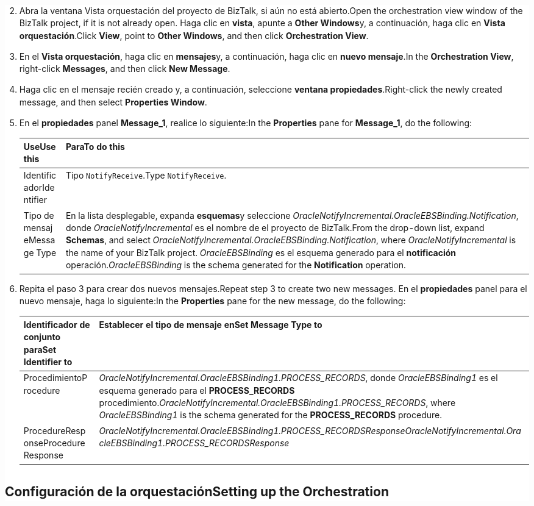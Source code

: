 2.  <span data-ttu-id="1c0ca-196">Abra la ventana Vista orquestación del proyecto de BizTalk, si aún no está abierto.</span><span class="sxs-lookup"><span data-stu-id="1c0ca-196">Open the orchestration view window of the BizTalk project, if it is not already open.</span></span> <span data-ttu-id="1c0ca-197">Haga clic en **vista**, apunte a **Other Windows**y, a continuación, haga clic en **Vista orquestación**.</span><span class="sxs-lookup"><span data-stu-id="1c0ca-197">Click **View**, point to **Other Windows**, and then click **Orchestration View**.</span></span>  
  
3.  <span data-ttu-id="1c0ca-198">En el **Vista orquestación**, haga clic en **mensajes**y, a continuación, haga clic en **nuevo mensaje**.</span><span class="sxs-lookup"><span data-stu-id="1c0ca-198">In the **Orchestration View**, right-click **Messages**, and then click **New Message**.</span></span>  
  
4.  <span data-ttu-id="1c0ca-199">Haga clic en el mensaje recién creado y, a continuación, seleccione **ventana propiedades**.</span><span class="sxs-lookup"><span data-stu-id="1c0ca-199">Right-click the newly created message, and then select **Properties Window**.</span></span>  
  
5.  <span data-ttu-id="1c0ca-200">En el **propiedades** panel **Message_1**, realice lo siguiente:</span><span class="sxs-lookup"><span data-stu-id="1c0ca-200">In the **Properties** pane for **Message_1**, do the following:</span></span>  
  
    |<span data-ttu-id="1c0ca-201">Use</span><span class="sxs-lookup"><span data-stu-id="1c0ca-201">Use this</span></span>|<span data-ttu-id="1c0ca-202">Para</span><span class="sxs-lookup"><span data-stu-id="1c0ca-202">To do this</span></span>|  
    |--------------|----------------|  
    |<span data-ttu-id="1c0ca-203">Identificador</span><span class="sxs-lookup"><span data-stu-id="1c0ca-203">Identifier</span></span>|<span data-ttu-id="1c0ca-204">Tipo `NotifyReceive`.</span><span class="sxs-lookup"><span data-stu-id="1c0ca-204">Type `NotifyReceive`.</span></span>|  
    |<span data-ttu-id="1c0ca-205">Tipo de mensaje</span><span class="sxs-lookup"><span data-stu-id="1c0ca-205">Message Type</span></span>|<span data-ttu-id="1c0ca-206">En la lista desplegable, expanda **esquemas**y seleccione *OracleNotifyIncremental.OracleEBSBinding.Notification*, donde *OracleNotifyIncremental* es el nombre de el proyecto de BizTalk.</span><span class="sxs-lookup"><span data-stu-id="1c0ca-206">From the drop-down list, expand **Schemas**, and select *OracleNotifyIncremental.OracleEBSBinding.Notification*, where *OracleNotifyIncremental* is the name of your BizTalk project.</span></span> <span data-ttu-id="1c0ca-207">*OracleEBSBinding* es el esquema generado para el **notificación** operación.</span><span class="sxs-lookup"><span data-stu-id="1c0ca-207">*OracleEBSBinding* is the schema generated for the **Notification** operation.</span></span>|  
  
6.  <span data-ttu-id="1c0ca-208">Repita el paso 3 para crear dos nuevos mensajes.</span><span class="sxs-lookup"><span data-stu-id="1c0ca-208">Repeat step 3 to create two new messages.</span></span> <span data-ttu-id="1c0ca-209">En el **propiedades** panel para el nuevo mensaje, haga lo siguiente:</span><span class="sxs-lookup"><span data-stu-id="1c0ca-209">In the **Properties** pane for the new message, do the following:</span></span>  
  
    |<span data-ttu-id="1c0ca-210">Identificador de conjunto para</span><span class="sxs-lookup"><span data-stu-id="1c0ca-210">Set Identifier to</span></span>|<span data-ttu-id="1c0ca-211">Establecer el tipo de mensaje en</span><span class="sxs-lookup"><span data-stu-id="1c0ca-211">Set Message Type to</span></span>|  
    |-----------------------|-------------------------|  
    |<span data-ttu-id="1c0ca-212">Procedimiento</span><span class="sxs-lookup"><span data-stu-id="1c0ca-212">Procedure</span></span>|<span data-ttu-id="1c0ca-213">*OracleNotifyIncremental.OracleEBSBinding1.PROCESS_RECORDS*, donde *OracleEBSBinding1* es el esquema generado para el **PROCESS_RECORDS** procedimiento.</span><span class="sxs-lookup"><span data-stu-id="1c0ca-213">*OracleNotifyIncremental.OracleEBSBinding1.PROCESS_RECORDS*, where  *OracleEBSBinding1* is the schema generated for the **PROCESS_RECORDS** procedure.</span></span>|  
    |<span data-ttu-id="1c0ca-214">ProcedureResponse</span><span class="sxs-lookup"><span data-stu-id="1c0ca-214">ProcedureResponse</span></span>|<span data-ttu-id="1c0ca-215">*OracleNotifyIncremental.OracleEBSBinding1.PROCESS_RECORDSResponse*</span><span class="sxs-lookup"><span data-stu-id="1c0ca-215">*OracleNotifyIncremental.OracleEBSBinding1.PROCESS_RECORDSResponse*</span></span>|  
  
## <a name="setting-up-the-orchestration"></a><span data-ttu-id="1c0ca-216">Configuración de la orquestación</span><span class="sxs-lookup"><span data-stu-id="1c0ca-216">Setting up the Orchestration</span></span>  
